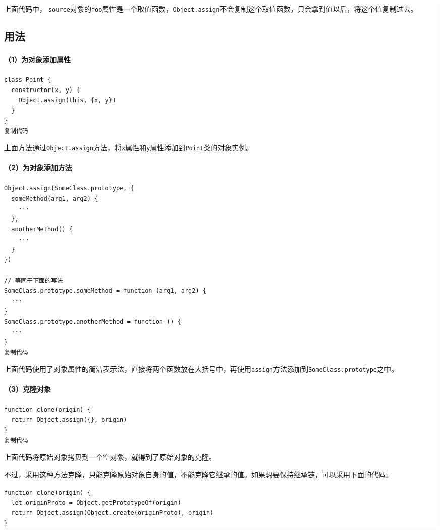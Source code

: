上面代码中， `source`对象的`foo`属性是一个取值函数，`Object.assign`不会复制这个取值函数，只会拿到值以后，将这个值复制过去。

## 用法

#### （1）为对象添加属性

```
class Point {
  constructor(x, y) {
    Object.assign(this, {x, y})
  }
}
复制代码
```

上面方法通过`Object.assign`方法，将`x`属性和`y`属性添加到`Point`类的对象实例。

#### （2）为对象添加方法

```
Object.assign(SomeClass.prototype, {
  someMethod(arg1, arg2) {
    ···
  },
  anotherMethod() {
    ···
  }
})

// 等同于下面的写法
SomeClass.prototype.someMethod = function (arg1, arg2) {
  ···
}
SomeClass.prototype.anotherMethod = function () {
  ···
}
复制代码
```

上面代码使用了对象属性的简洁表示法，直接将两个函数放在大括号中，再使用`assign`方法添加到`SomeClass.prototype`之中。

#### （3）克隆对象

```
function clone(origin) {
  return Object.assign({}, origin)
}
复制代码
```

上面代码将原始对象拷贝到一个空对象，就得到了原始对象的克隆。

不过，采用这种方法克隆，只能克隆原始对象自身的值，不能克隆它继承的值。如果想要保持继承链，可以采用下面的代码。

```
function clone(origin) {
  let originProto = Object.getPrototypeOf(origin)
  return Object.assign(Object.create(originProto), origin)
}
```
